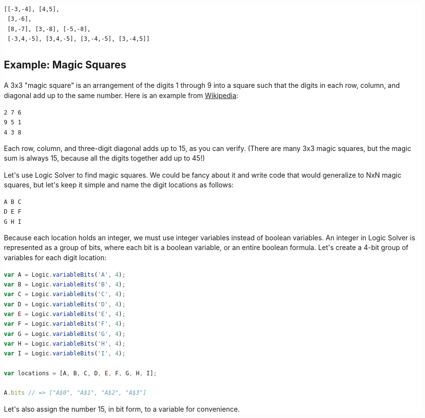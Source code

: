 ```
[[-3,-4], [4,5],
 [3,-6],
 [8,-7], [3,-8], [-5,-8],
 [-3,4,-5], [3,4,-5], [3,-4,-5], [3,-4,5]]
```

## Example: Magic Squares

A 3x3 "magic square" is an arrangement of the digits 1 through 9 into a square
such that the digits in each row, column, and diagonal add up to the same number.
Here is an example from [Wikipedia](http://en.wikipedia.org/wiki/Magic_square):

```
2 7 6
9 5 1
4 3 8
```

Each row, column, and three-digit diagonal adds up to 15, as you can verify.
(There are many 3x3 magic squares, but the magic sum is always 15, because
all the digits together add up to 45!)

Let's use Logic Solver to find magic squares.  We could be fancy about
it and write code that would generalize to NxN magic squares, but
let's keep it simple and name the digit locations as follows:

```
A B C
D E F
G H I
```

Because each location holds an integer, we must use integer variables instead
of boolean variables.  An integer in Logic Solver is represented as a group
of bits, where each bit is a boolean variable, or an entire boolean formula.
Let's create a 4-bit group of variables for each digit location:

```js
var A = Logic.variableBits('A', 4);
var B = Logic.variableBits('B', 4);
var C = Logic.variableBits('C', 4);
var D = Logic.variableBits('D', 4);
var E = Logic.variableBits('E', 4);
var F = Logic.variableBits('F', 4);
var G = Logic.variableBits('G', 4);
var H = Logic.variableBits('H', 4);
var I = Logic.variableBits('I', 4);

var locations = [A, B, C, D, E, F, G, H, I];

A.bits // => ["A$0", "A$1", "A$2", "A$3"]
```

Let's also assign the number 15, in bit form, to a variable for convenience.
